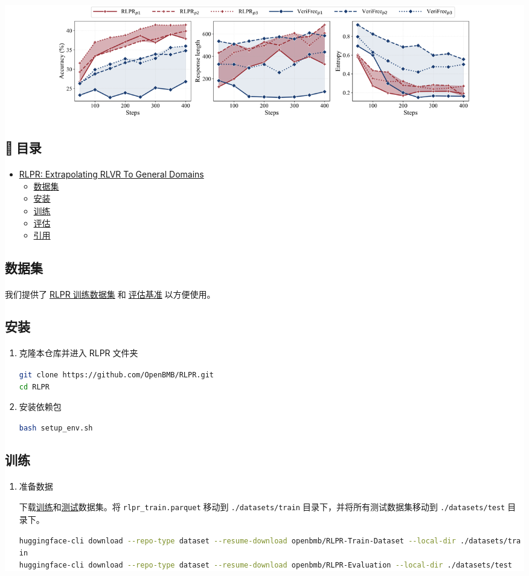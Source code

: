 <div align="center"> <img src="assets/robustness.png" width = 80% /> </div>


## 📌 目录 

- [RLPR: Extrapolating RLVR To General Domains](#rlpr-extrapolating-rlvr-to-general-domains)
  - [数据集](#数据集)
  - [安装](#安装)
  - [训练](#训练)
  - [评估](#评估)
  - [引用](#引用)

## 数据集

我们提供了 [RLPR 训练数据集](https://huggingface.co/datasets/openbmb/RLPR-Train-Dataset) 和 [评估基准](https://huggingface.co/datasets/openbmb/RLPR-Evaluation) 以方便使用。

## 安装

1.  克隆本仓库并进入 RLPR 文件夹
    ```bash
    git clone https://github.com/OpenBMB/RLPR.git
    cd RLPR
    ```

2.  安装依赖包
    ```bash
    bash setup_env.sh
    ```

## 训练

1.  准备数据

    下载[训练](https://huggingface.co/datasets/openbmb/RLPR-Train-Dataset)和[测试](https://huggingface.co/datasets/openbmb/RLPR-Evaluation)数据集。将 `rlpr_train.parquet` 移动到 `./datasets/train` 目录下，并将所有测试数据集移动到 `./datasets/test` 目录下。
    ```bash
    huggingface-cli download --repo-type dataset --resume-download openbmb/RLPR-Train-Dataset --local-dir ./datasets/train
    huggingface-cli download --repo-type dataset --resume-download openbmb/RLPR-Evaluation --local-dir ./datasets/test
    ```
